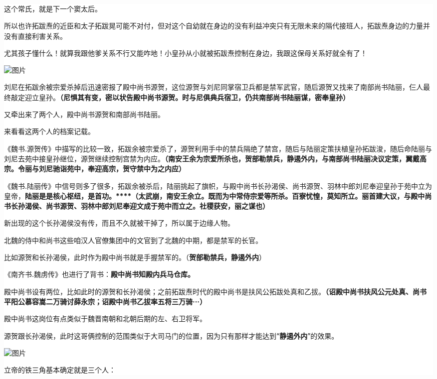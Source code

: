 

这个常氏，就是下一个窦太后。



所以也许拓跋焘的近臣和太子拓跋晃可能不对付，但对这个自幼就在身边的没有利益冲突只有无限未来的隔代接班人，拓跋焘身边的力量并没有直接利害关系。



尤其孩子懂什么！就算我跟他爹关系不行又能咋地！小皇孙从小就被拓跋焘控制在身边，我跟这保母关系好就全有了！



![图片](../img/第83战：女王的棋局（1）被史官掩盖的北魏版“巫蛊之祸”.assets/640-20220428153623470.gif)



刘尼在拓跋余被宗爱杀掉后迅速密报了殿中尚书源贺，这位源贺与刘尼同掌宿卫兵都是禁军武官，随后源贺又找来了南部尚书陆丽，仨人最终敲定迎立皇孙。**（尼惧其有变，密以状告殿中尚书源贺。时与尼俱典兵宿卫，仍共南部尚书陆丽谋，密奉皇孙）**



又牵出来了两个人，殿中尚书源贺和南部尚书陆丽。



来看看这两个人的档案记载。



《魏书.源贺传》中描写的比较一致，拓跋余被宗爱杀了，源贺利用手中的禁兵隔绝了禁宫，随后与陆丽定策扶植皇孙拓跋浚，随后命陆丽与刘尼去苑中接皇孙继位，源贺继续控制宫禁为内应。**（南安王余为宗爱所杀也，贺部勒禁兵，静遏外内，与南部尚书陆丽决议定策，翼戴高宗。令丽与刘尼驰诣苑中，奉迎高宗，贺守禁中为之内应）**



《魏书.陆丽传》中信号则多了很多，拓跋余被杀后，陆丽挑起了旗帜，与殿中尚书长孙渴侯、尚书源贺、羽林中郎刘尼奉迎皇孙于苑中立为皇帝，**陆丽是是核心枢纽，是首功。****（太武崩，南安王余立。既而为中常侍宗爱等所杀。百寮忧惶，莫知所立。丽首建大议，与殿中尚书长孙渴侯、尚书源贺、羽林中郎刘尼奉迎文成于苑中而立之。****社稷获安，丽之谋也****）**



新出现的这个长孙渴侯没有传，而且不久就被干掉了，所以属于边缘人物。



北魏的侍中和尚书这些咱汉人官僚集团中的文官到了北魏的中期，都是禁军的长官。



比如源贺和长孙渴侯，此时作为殿中尚书就是手握禁军的。（**贺部勒禁兵，静遏外内**）



《南齐书.魏虏传》也进行了背书：**殿中尚书知殿内兵马仓库。**



殿中尚书设有两位，比如此时的源贺和长孙渴侯；之前拓跋焘时代的殿中尚书是扶风公拓跋处真和乙拔。**（诏殿中尚书扶风公元处真、尚书平阳公慕容嵩二万骑讨薛永宗；诏殿中尚书乙拔率五将三万骑···）**



殿中尚书这岗位有点类似于魏晋南朝和北朝后期的左、右卫将军。



源贺跟长孙渴侯，此时这哥俩控制的范围类似于大司马门的位置，因为只有那样才能达到“**静遏外内**”的效果。



![图片](../img/第83战：女王的棋局（1）被史官掩盖的北魏版“巫蛊之祸”.assets/640-20220428153623414.jpeg)



立帝的铁三角基本确定就是三个人：
